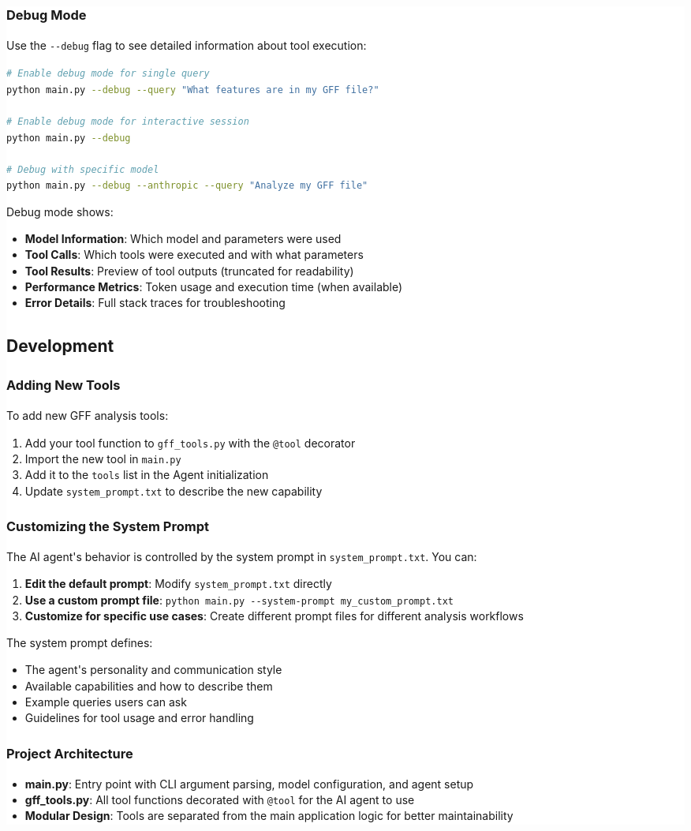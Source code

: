 ### Debug Mode

Use the `--debug` flag to see detailed information about tool execution:

```bash
# Enable debug mode for single query
python main.py --debug --query "What features are in my GFF file?"

# Enable debug mode for interactive session
python main.py --debug

# Debug with specific model
python main.py --debug --anthropic --query "Analyze my GFF file"
```

Debug mode shows:
- **Model Information**: Which model and parameters were used
- **Tool Calls**: Which tools were executed and with what parameters
- **Tool Results**: Preview of tool outputs (truncated for readability)
- **Performance Metrics**: Token usage and execution time (when available)
- **Error Details**: Full stack traces for troubleshooting

## Development

### Adding New Tools

To add new GFF analysis tools:

1. Add your tool function to `gff_tools.py` with the `@tool` decorator
2. Import the new tool in `main.py`
3. Add it to the `tools` list in the Agent initialization
4. Update `system_prompt.txt` to describe the new capability

### Customizing the System Prompt

The AI agent's behavior is controlled by the system prompt in `system_prompt.txt`. You can:

1. **Edit the default prompt**: Modify `system_prompt.txt` directly
2. **Use a custom prompt file**: `python main.py --system-prompt my_custom_prompt.txt`
3. **Customize for specific use cases**: Create different prompt files for different analysis workflows

The system prompt defines:
- The agent's personality and communication style
- Available capabilities and how to describe them
- Example queries users can ask
- Guidelines for tool usage and error handling

### Project Architecture

- **main.py**: Entry point with CLI argument parsing, model configuration, and agent setup
- **gff_tools.py**: All tool functions decorated with `@tool` for the AI agent to use
- **Modular Design**: Tools are separated from the main application logic for better maintainability
